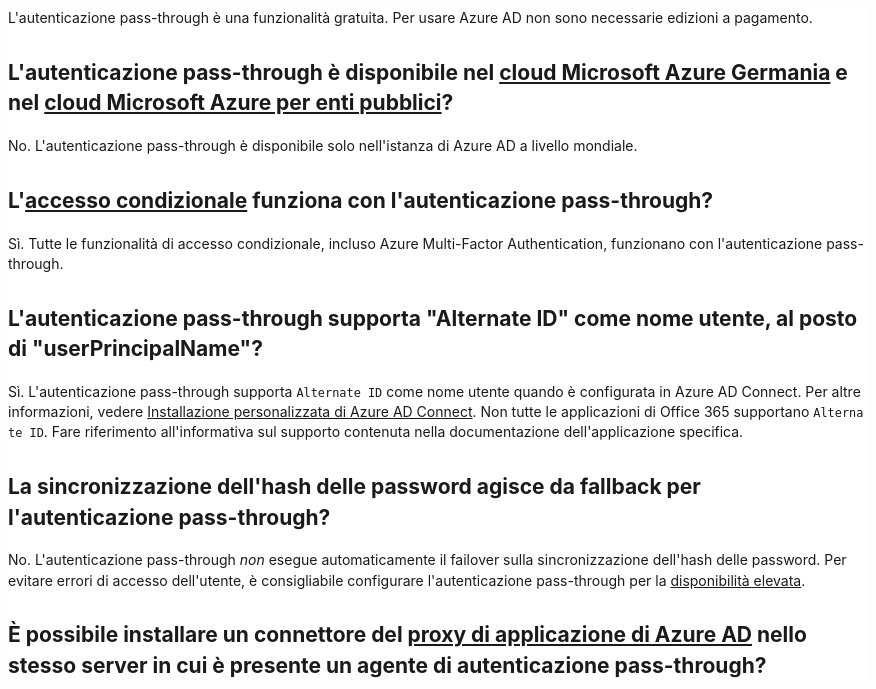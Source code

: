 L'autenticazione pass-through è una funzionalità gratuita. Per usare Azure AD non sono necessarie edizioni a pagamento.

## <a name="is-pass-through-authentication-available-in-the-microsoft-azure-germany-cloudhttpwwwmicrosoftdecloud-deutschland-and-the-microsoft-azure-government-cloudhttpsazuremicrosoftcomfeaturesgov"></a>L'autenticazione pass-through è disponibile nel [cloud Microsoft Azure Germania](http://www.microsoft.de/cloud-deutschland) e nel [cloud Microsoft Azure per enti pubblici](https://azure.microsoft.com/features/gov/)?

 No. L'autenticazione pass-through è disponibile solo nell'istanza di Azure AD a livello mondiale.

## <a name="does-conditional-accessactive-directory-conditional-access-azure-portalmd-work-with-pass-through-authentication"></a>L'[accesso condizionale](../active-directory-conditional-access-azure-portal.md) funziona con l'autenticazione pass-through?

Sì. Tutte le funzionalità di accesso condizionale, incluso Azure Multi-Factor Authentication, funzionano con l'autenticazione pass-through.

## <a name="does-pass-through-authentication-support-alternate-id-as-the-username-instead-of-userprincipalname"></a>L'autenticazione pass-through supporta "Alternate ID" come nome utente, al posto di "userPrincipalName"?

Sì. L'autenticazione pass-through supporta `Alternate ID` come nome utente quando è configurata in Azure AD Connect. Per altre informazioni, vedere [Installazione personalizzata di Azure AD Connect](how-to-connect-install-custom.md). Non tutte le applicazioni di Office 365 supportano `Alternate ID`. Fare riferimento all'informativa sul supporto contenuta nella documentazione dell'applicazione specifica.

## <a name="does-password-hash-synchronization-act-as-a-fallback-to-pass-through-authentication"></a>La sincronizzazione dell'hash delle password agisce da fallback per l'autenticazione pass-through?

 No. L'autenticazione pass-through _non_ esegue automaticamente il failover sulla sincronizzazione dell'hash delle password. Per evitare errori di accesso dell'utente, è consigliabile configurare l'autenticazione pass-through per la [disponibilità elevata](how-to-connect-pta-quick-start.md#step-4-ensure-high-availability).

## <a name="can-i-install-an-azure-ad-application-proxymanage-appsapplication-proxymd-connector-on-the-same-server-as-a-pass-through-authentication-agent"></a>È possibile installare un connettore del [proxy di applicazione di Azure AD](../manage-apps/application-proxy.md) nello stesso server in cui è presente un agente di autenticazione pass-through?
